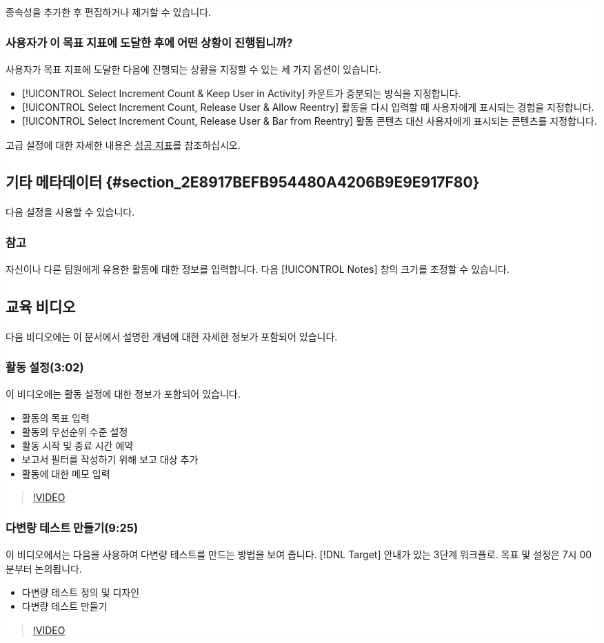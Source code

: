 종속성을 추가한 후 편집하거나 제거할 수 있습니다.

### 사용자가 이 목표 지표에 도달한 후에 어떤 상황이 진행됩니까?

사용자가 목표 지표에 도달한 다음에 진행되는 상황을 지정할 수 있는 세 가지 옵션이 있습니다.

* [!UICONTROL Select Increment Count & Keep User in Activity] 카운트가 증분되는 방식을 지정합니다.
* [!UICONTROL Select Increment Count, Release User & Allow Reentry] 활동을 다시 입력할 때 사용자에게 표시되는 경험을 지정합니다.
* [!UICONTROL Select Increment Count, Release User & Bar from Reentry] 활동 콘텐츠 대신 사용자에게 표시되는 콘텐츠를 지정합니다.

고급 설정에 대한 자세한 내용은 [성공 지표](/help/main/c-activities/r-success-metrics/success-metrics.md#reference_D011575C85DA48E989A244593D9B9924)를 참조하십시오.

## 기타 메타데이터 {#section_2E8917BEFB954480A4206B9E9E917F80}

다음 설정을 사용할 수 있습니다.

### 참고

자신이나 다른 팀원에게 유용한 활동에 대한 정보를 입력합니다. 다음 [!UICONTROL Notes] 창의 크기를 조정할 수 있습니다.

## 교육 비디오

다음 비디오에는 이 문서에서 설명한 개념에 대한 자세한 정보가 포함되어 있습니다.

### 활동 설정(3:02)

이 비디오에는 활동 설정에 대한 정보가 포함되어 있습니다.

* 활동의 목표 입력
* 활동의 우선순위 수준 설정
* 활동 시작 및 종료 시간 예약
* 보고서 필터를 작성하기 위해 보고 대상 추가
* 활동에 대한 메모 입력

>[!VIDEO](https://video.tv.adobe.com/v/17381)

### 다변량 테스트 만들기(9:25)

이 비디오에서는 다음을 사용하여 다변량 테스트를 만드는 방법을 보여 줍니다. [!DNL Target] 안내가 있는 3단계 워크플로. 목표 및 설정은 7시 00분부터 논의됩니다.

* 다변량 테스트 정의 및 디자인
* 다변량 테스트 만들기

>[!VIDEO](https://video.tv.adobe.com/v/17395)
